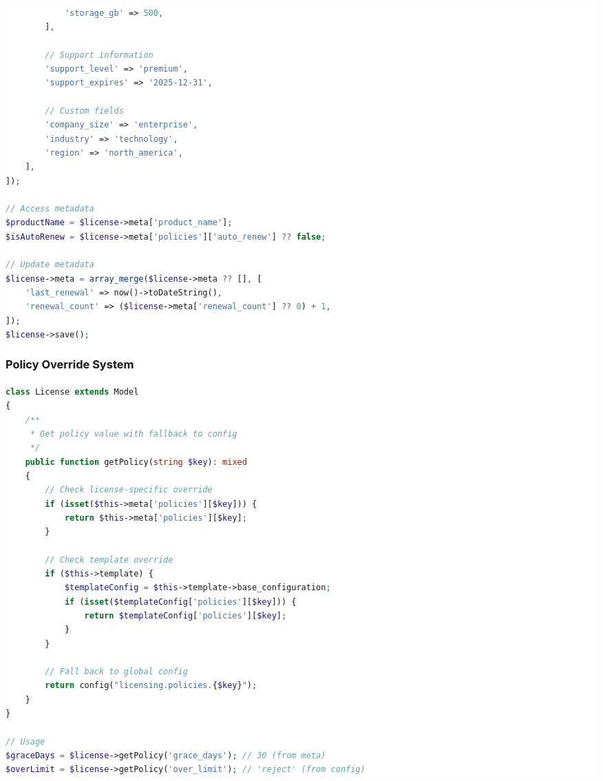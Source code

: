 ```php
            'storage_gb' => 500,
        ],
        
        // Support information
        'support_level' => 'premium',
        'support_expires' => '2025-12-31',
        
        // Custom fields
        'company_size' => 'enterprise',
        'industry' => 'technology',
        'region' => 'north_america',
    ],
]);

// Access metadata
$productName = $license->meta['product_name'];
$isAutoRenew = $license->meta['policies']['auto_renew'] ?? false;

// Update metadata
$license->meta = array_merge($license->meta ?? [], [
    'last_renewal' => now()->toDateString(),
    'renewal_count' => ($license->meta['renewal_count'] ?? 0) + 1,
]);
$license->save();
```

### Policy Override System

```php
class License extends Model
{
    /**
     * Get policy value with fallback to config
     */
    public function getPolicy(string $key): mixed
    {
        // Check license-specific override
        if (isset($this->meta['policies'][$key])) {
            return $this->meta['policies'][$key];
        }
        
        // Check template override
        if ($this->template) {
            $templateConfig = $this->template->base_configuration;
            if (isset($templateConfig['policies'][$key])) {
                return $templateConfig['policies'][$key];
            }
        }
        
        // Fall back to global config
        return config("licensing.policies.{$key}");
    }
}

// Usage
$graceDays = $license->getPolicy('grace_days'); // 30 (from meta)
$overLimit = $license->getPolicy('over_limit'); // 'reject' (from config)
```
